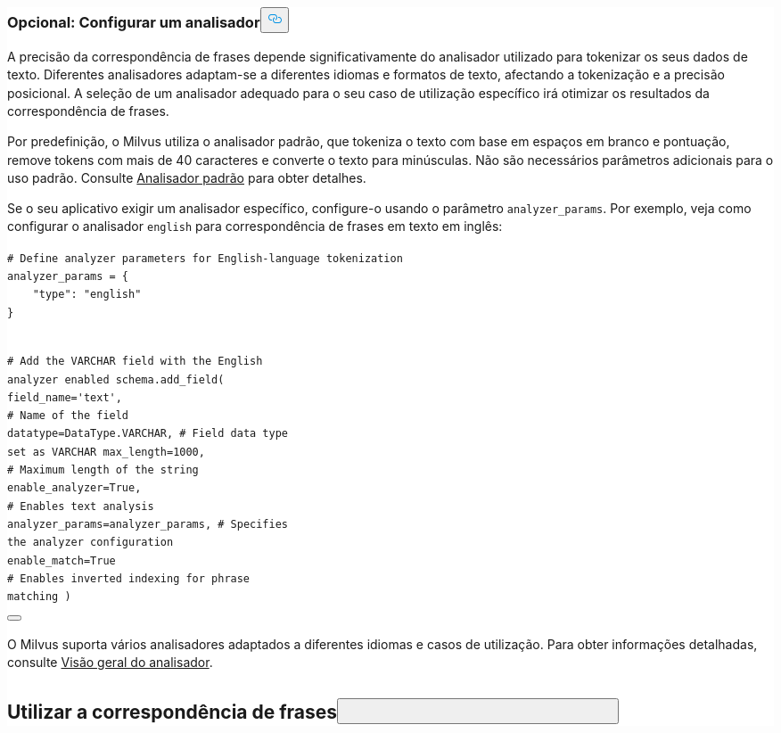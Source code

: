 <h3 id="Optional-Configure-an-analyzer" class="common-anchor-header">Opcional: Configurar um analisador<button data-href="#Optional-Configure-an-analyzer" class="anchor-icon" translate="no">
      <svg translate="no"
        aria-hidden="true"
        focusable="false"
        height="20"
        version="1.1"
        viewBox="0 0 16 16"
        width="16"
      >
        <path
          fill="#0092E4"
          fill-rule="evenodd"
          d="M4 9h1v1H4c-1.5 0-3-1.69-3-3.5S2.55 3 4 3h4c1.45 0 3 1.69 3 3.5 0 1.41-.91 2.72-2 3.25V8.59c.58-.45 1-1.27 1-2.09C10 5.22 8.98 4 8 4H4c-.98 0-2 1.22-2 2.5S3 9 4 9zm9-3h-1v1h1c1 0 2 1.22 2 2.5S13.98 12 13 12H9c-.98 0-2-1.22-2-2.5 0-.83.42-1.64 1-2.09V6.25c-1.09.53-2 1.84-2 3.25C6 11.31 7.55 13 9 13h4c1.45 0 3-1.69 3-3.5S14.5 6 13 6z"
        ></path>
      </svg>
    </button></h3><p>A precisão da correspondência de frases depende significativamente do analisador utilizado para tokenizar os seus dados de texto. Diferentes analisadores adaptam-se a diferentes idiomas e formatos de texto, afectando a tokenização e a precisão posicional. A seleção de um analisador adequado para o seu caso de utilização específico irá otimizar os resultados da correspondência de frases.</p>
<p>Por predefinição, o Milvus utiliza o analisador padrão, que tokeniza o texto com base em espaços em branco e pontuação, remove tokens com mais de 40 caracteres e converte o texto para minúsculas. Não são necessários parâmetros adicionais para o uso padrão. Consulte <a href="/docs/pt/standard-analyzer.md">Analisador padrão</a> para obter detalhes.</p>
<p>Se o seu aplicativo exigir um analisador específico, configure-o usando o parâmetro <code translate="no">analyzer_params</code>. Por exemplo, veja como configurar o analisador <code translate="no">english</code> para correspondência de frases em texto em inglês:</p>
<pre><code translate="no" class="language-python"><span class="hljs-comment"># Define analyzer parameters for English-language tokenization</span>
analyzer_params = {
    <span class="hljs-string">&quot;type&quot;</span>: <span class="hljs-string">&quot;english&quot;</span>
}

<span class="hljs-comment"># Add the VARCHAR field with the English analyzer enabled</span>
schema.add_field(
    field_name=<span class="hljs-string">&#x27;text&#x27;</span>,                 <span class="hljs-comment"># Name of the field</span>
    datatype=DataType.VARCHAR,         <span class="hljs-comment"># Field data type set as VARCHAR</span>
    max_length=<span class="hljs-number">1000</span>,                   <span class="hljs-comment"># Maximum length of the string</span>
    enable_analyzer=<span class="hljs-literal">True</span>,              <span class="hljs-comment"># Enables text analysis</span>
    analyzer_params=analyzer_params,   <span class="hljs-comment"># Specifies the analyzer configuration</span>
    enable_match=<span class="hljs-literal">True</span>                  <span class="hljs-comment"># Enables inverted indexing for phrase matching</span>
)
<button class="copy-code-btn"></button></code></pre>
<p>O Milvus suporta vários analisadores adaptados a diferentes idiomas e casos de utilização. Para obter informações detalhadas, consulte <a href="/docs/pt/analyzer-overview.md">Visão geral do analisador</a>.</p>
<h2 id="Use-phrase-match" class="common-anchor-header">Utilizar a correspondência de frases<button data-href="#Use-phrase-match" class="anchor-icon" translate="no">
      <svg translate="no"
        aria-hidden="true"
        focusable="false"
        height="20"
        version="1.1"